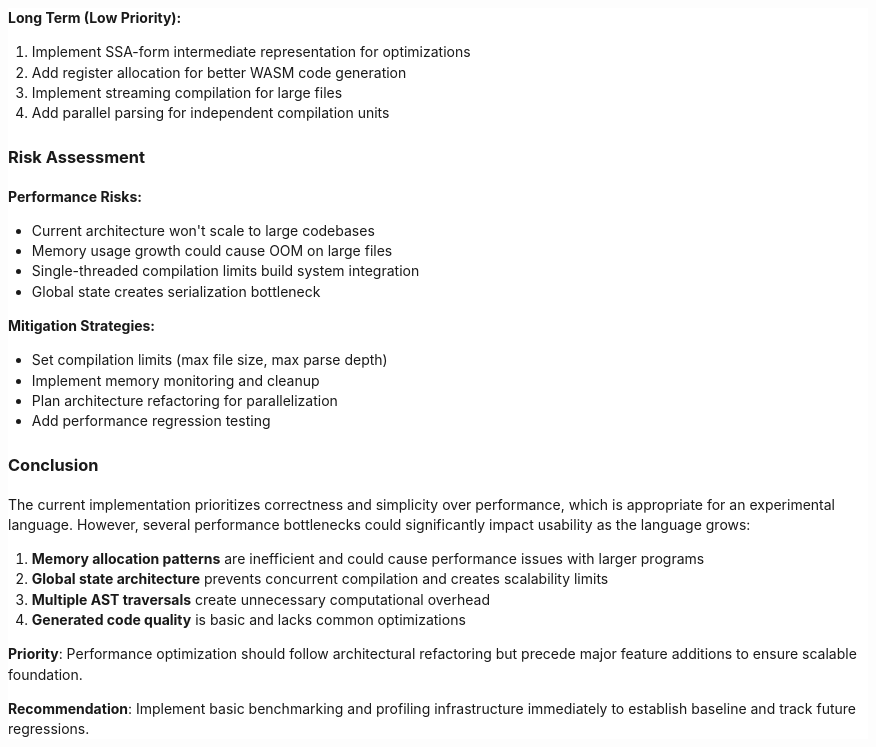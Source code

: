 **Long Term (Low Priority):**
1. Implement SSA-form intermediate representation for optimizations
2. Add register allocation for better WASM code generation
3. Implement streaming compilation for large files
4. Add parallel parsing for independent compilation units

### Risk Assessment

**Performance Risks:**
- Current architecture won't scale to large codebases
- Memory usage growth could cause OOM on large files
- Single-threaded compilation limits build system integration
- Global state creates serialization bottleneck

**Mitigation Strategies:**
- Set compilation limits (max file size, max parse depth)
- Implement memory monitoring and cleanup
- Plan architecture refactoring for parallelization
- Add performance regression testing

### Conclusion

The current implementation prioritizes correctness and simplicity over performance, which is appropriate for an experimental language. However, several performance bottlenecks could significantly impact usability as the language grows:

1. **Memory allocation patterns** are inefficient and could cause performance issues with larger programs
2. **Global state architecture** prevents concurrent compilation and creates scalability limits  
3. **Multiple AST traversals** create unnecessary computational overhead
4. **Generated code quality** is basic and lacks common optimizations

**Priority**: Performance optimization should follow architectural refactoring but precede major feature additions to ensure scalable foundation.

**Recommendation**: Implement basic benchmarking and profiling infrastructure immediately to establish baseline and track future regressions.